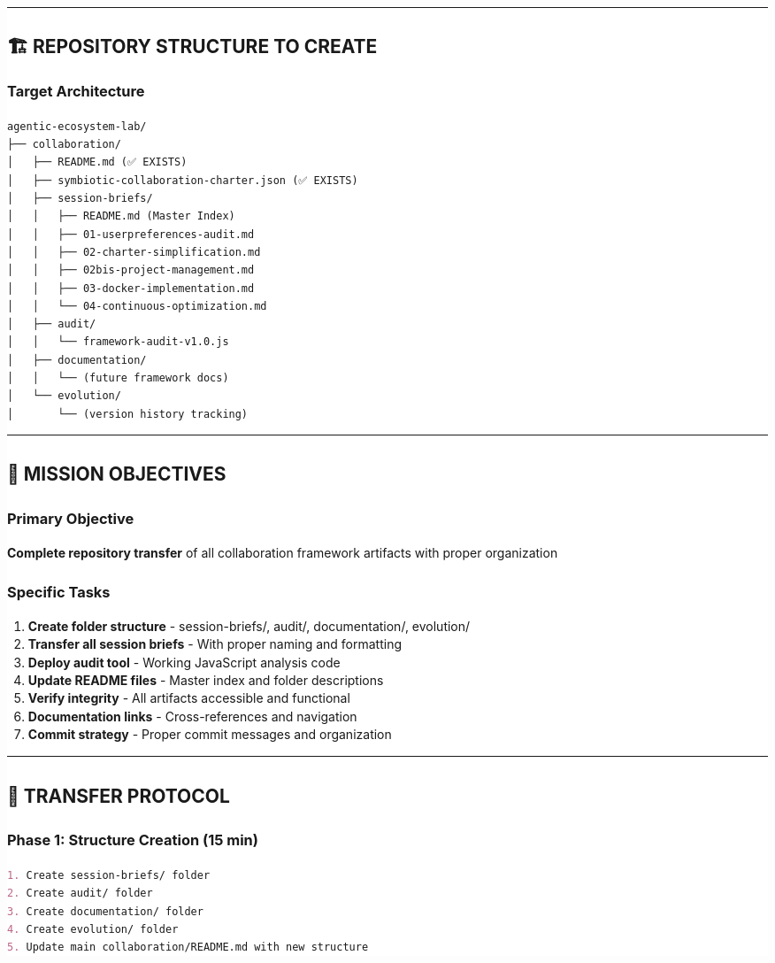 
---

## 🏗️ REPOSITORY STRUCTURE TO CREATE

### Target Architecture
```
agentic-ecosystem-lab/
├── collaboration/
│   ├── README.md (✅ EXISTS)
│   ├── symbiotic-collaboration-charter.json (✅ EXISTS)
│   ├── session-briefs/
│   │   ├── README.md (Master Index)
│   │   ├── 01-userpreferences-audit.md
│   │   ├── 02-charter-simplification.md  
│   │   ├── 02bis-project-management.md
│   │   ├── 03-docker-implementation.md
│   │   └── 04-continuous-optimization.md
│   ├── audit/
│   │   └── framework-audit-v1.0.js
│   ├── documentation/
│   │   └── (future framework docs)
│   └── evolution/
│       └── (version history tracking)
```

---

## 🎯 MISSION OBJECTIVES

### Primary Objective
**Complete repository transfer** of all collaboration framework artifacts with proper organization

### Specific Tasks
1. **Create folder structure** - session-briefs/, audit/, documentation/, evolution/
2. **Transfer all session briefs** - With proper naming and formatting
3. **Deploy audit tool** - Working JavaScript analysis code
4. **Update README files** - Master index and folder descriptions
5. **Verify integrity** - All artifacts accessible and functional
6. **Documentation links** - Cross-references and navigation
7. **Commit strategy** - Proper commit messages and organization

---

## 🔧 TRANSFER PROTOCOL

### Phase 1: Structure Creation (15 min)
```markdown
1. Create session-briefs/ folder
2. Create audit/ folder  
3. Create documentation/ folder
4. Create evolution/ folder
5. Update main collaboration/README.md with new structure
```
